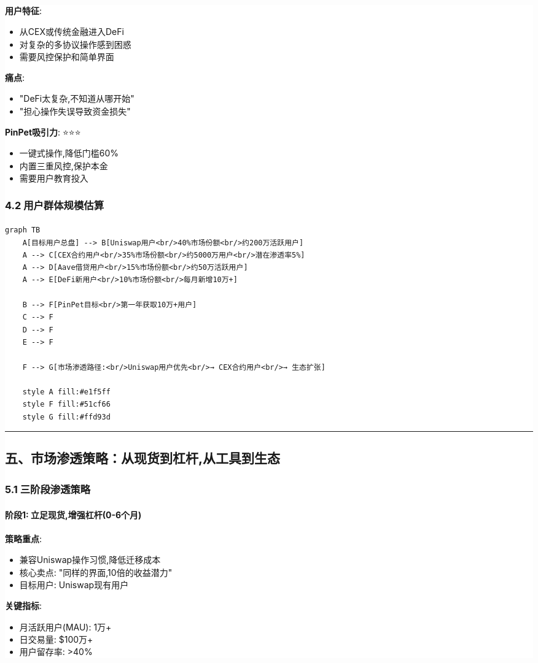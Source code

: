 **用户特征**:
- 从CEX或传统金融进入DeFi
- 对复杂的多协议操作感到困惑
- 需要风控保护和简单界面

**痛点**:
- "DeFi太复杂,不知道从哪开始"
- "担心操作失误导致资金损失"

**PinPet吸引力**: ⭐⭐⭐
- 一键式操作,降低门槛60%
- 内置三重风控,保护本金
- 需要用户教育投入

### 4.2 用户群体规模估算

```mermaid
graph TB
    A[目标用户总盘] --> B[Uniswap用户<br/>40%市场份额<br/>约200万活跃用户]
    A --> C[CEX合约用户<br/>35%市场份额<br/>约5000万用户<br/>潜在渗透率5%]
    A --> D[Aave借贷用户<br/>15%市场份额<br/>约50万活跃用户]
    A --> E[DeFi新用户<br/>10%市场份额<br/>每月新增10万+]

    B --> F[PinPet目标<br/>第一年获取10万+用户]
    C --> F
    D --> F
    E --> F

    F --> G[市场渗透路径:<br/>Uniswap用户优先<br/>→ CEX合约用户<br/>→ 生态扩张]

    style A fill:#e1f5ff
    style F fill:#51cf66
    style G fill:#ffd93d
```

---

## 五、市场渗透策略：从现货到杠杆,从工具到生态

### 5.1 三阶段渗透策略

#### 阶段1: 立足现货,增强杠杆(0-6个月)

**策略重点**:
- 兼容Uniswap操作习惯,降低迁移成本
- 核心卖点: "同样的界面,10倍的收益潜力"
- 目标用户: Uniswap现有用户

**关键指标**:
- 月活跃用户(MAU): 1万+
- 日交易量: $100万+
- 用户留存率: >40%
